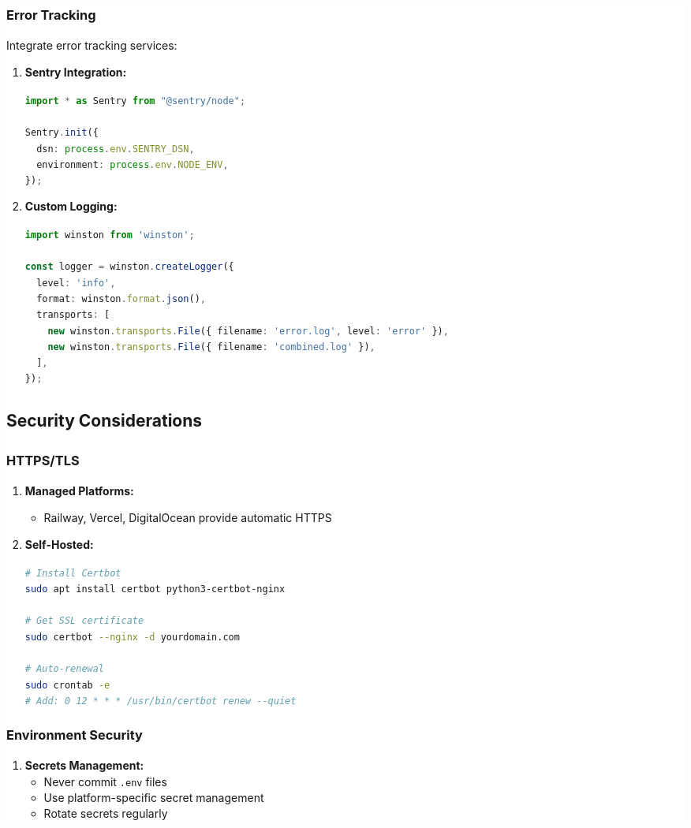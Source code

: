 ### Error Tracking

Integrate error tracking services:

1. **Sentry Integration:**
   ```typescript
   import * as Sentry from "@sentry/node";

   Sentry.init({
     dsn: process.env.SENTRY_DSN,
     environment: process.env.NODE_ENV,
   });
   ```

2. **Custom Logging:**
   ```typescript
   import winston from 'winston';

   const logger = winston.createLogger({
     level: 'info',
     format: winston.format.json(),
     transports: [
       new winston.transports.File({ filename: 'error.log', level: 'error' }),
       new winston.transports.File({ filename: 'combined.log' }),
     ],
   });
   ```

## Security Considerations

### HTTPS/TLS

1. **Managed Platforms:**
   - Railway, Vercel, DigitalOcean provide automatic HTTPS

2. **Self-Hosted:**
   ```bash
   # Install Certbot
   sudo apt install certbot python3-certbot-nginx

   # Get SSL certificate
   sudo certbot --nginx -d yourdomain.com

   # Auto-renewal
   sudo crontab -e
   # Add: 0 12 * * * /usr/bin/certbot renew --quiet
   ```

### Environment Security

1. **Secrets Management:**
   - Never commit `.env` files
   - Use platform-specific secret management
   - Rotate secrets regularly
